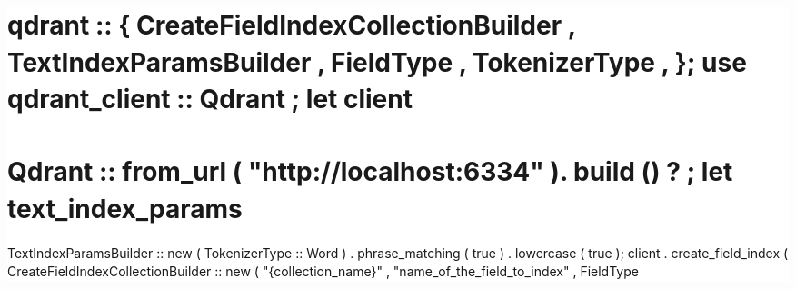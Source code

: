 qdrant
::
{
CreateFieldIndexCollectionBuilder
,
TextIndexParamsBuilder
,
FieldType
,
TokenizerType
,
};
use
qdrant_client
::
Qdrant
;
let
client
=
Qdrant
::
from_url
(
"http://localhost:6334"
).
build
()
?
;
let
text_index_params
=
TextIndexParamsBuilder
::
new
(
TokenizerType
::
Word
)
.
phrase_matching
(
true
)
.
lowercase
(
true
);
client
.
create_field_index
(
CreateFieldIndexCollectionBuilder
::
new
(
"{collection_name}"
,
"name_of_the_field_to_index"
,
FieldType